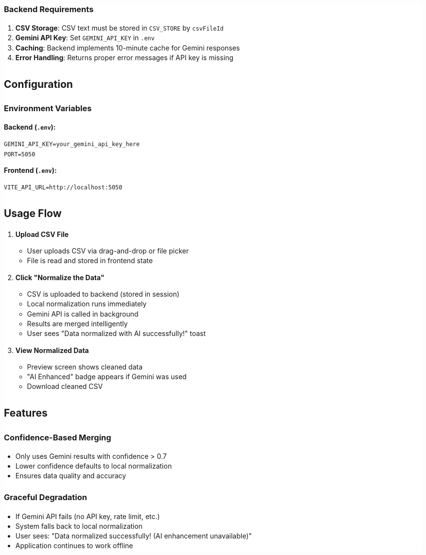### Backend Requirements

1. **CSV Storage**: CSV text must be stored in `CSV_STORE` by `csvFileId`
2. **Gemini API Key**: Set `GEMINI_API_KEY` in `.env`
3. **Caching**: Backend implements 10-minute cache for Gemini responses
4. **Error Handling**: Returns proper error messages if API key is missing

## Configuration

### Environment Variables

**Backend (`.env`):**
```env
GEMINI_API_KEY=your_gemini_api_key_here
PORT=5050
```

**Frontend (`.env`):**
```env
VITE_API_URL=http://localhost:5050
```

## Usage Flow

1. **Upload CSV File**
   - User uploads CSV via drag-and-drop or file picker
   - File is read and stored in frontend state

2. **Click "Normalize the Data"**
   - CSV is uploaded to backend (stored in session)
   - Local normalization runs immediately
   - Gemini API is called in background
   - Results are merged intelligently
   - User sees "Data normalized with AI successfully!" toast

3. **View Normalized Data**
   - Preview screen shows cleaned data
   - "AI Enhanced" badge appears if Gemini was used
   - Download cleaned CSV

## Features

### Confidence-Based Merging
- Only uses Gemini results with confidence > 0.7
- Lower confidence defaults to local normalization
- Ensures data quality and accuracy

### Graceful Degradation
- If Gemini API fails (no API key, rate limit, etc.)
- System falls back to local normalization
- User sees: "Data normalized successfully! (AI enhancement unavailable)"
- Application continues to work offline
